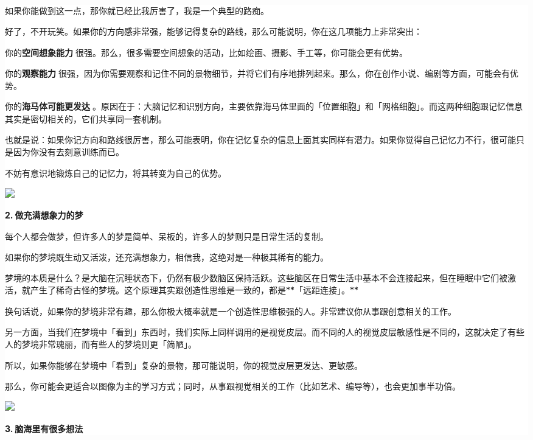 如果你能做到这一点，那你就已经比我厉害了，我是一个典型的路痴。

  

好了，不开玩笑。如果你的方向感非常强，能够记得复杂的路线，那么可能说明，你在这几项能力上非常突出：

  

你的**空间想象能力** 很强。那么，很多需要空间想象的活动，比如绘画、摄影、手工等，你可能会更有优势。

  

你的**观察能力** 很强，因为你需要观察和记住不同的景物细节，并将它们有序地排列起来。那么，你在创作小说、编剧等方面，可能会有优势。

  

你的**海马体可能更发达**
。原因在于：大脑记忆和识别方向，主要依靠海马体里面的「位置细胞」和「网格细胞」。而这两种细胞跟记忆信息其实是密切相关的，它们共享同一套机制。

  

也就是说：如果你记方向和路线很厉害，那么可能表明，你在记忆复杂的信息上面其实同样有潜力。如果你觉得自己记忆力不行，很可能只是因为你没有去刻意训练而已。

  

不妨有意识地锻炼自己的记忆力，将其转变为自己的优势。

  

![](https://mmbiz.qpic.cn/mmbiz_png/yWXmuSFeCk3Bn6XzqGMbK9EcZjbGoRJytuR3H8jAgf62lEF7w9mrpUwibbjqDn42ETt37R6Yr2Oxr5ReyVxRiaoA/640?wx_fmt=png)

  

**2\. 做充满想象力的梦**

  

每个人都会做梦，但许多人的梦是简单、呆板的，许多人的梦则只是日常生活的复制。

  

如果你的梦境既生动又活泼，还充满想象力，相信我，这绝对是一种极其稀有的能力。

  

梦境的本质是什么？是大脑在沉睡状态下，仍然有极少数脑区保持活跃。这些脑区在日常生活中基本不会连接起来，但在睡眠中它们被激活，就产生了稀奇古怪的梦境。这个原理其实跟创造性思维是一致的，都是**「远距连接」。**

  

换句话说，如果你的梦境非常有趣，那么你极大概率就是一个创造性思维极强的人。非常建议你从事跟创意相关的工作。

  

另一方面，当我们在梦境中「看到」东西时，我们实际上同样调用的是视觉皮层。而不同的人的视觉皮层敏感性是不同的，这就决定了有些人的梦境非常瑰丽，而有些人的梦境则更「简陋」。

  

所以，如果你能够在梦境中「看到」复杂的景物，那可能说明，你的视觉皮层更发达、更敏感。

  

那么，你可能会更适合以图像为主的学习方式；同时，从事跟视觉相关的工作（比如艺术、编导等），也会更加事半功倍。

  

![](https://mmbiz.qpic.cn/mmbiz_png/yWXmuSFeCk3Bn6XzqGMbK9EcZjbGoRJytuR3H8jAgf62lEF7w9mrpUwibbjqDn42ETt37R6Yr2Oxr5ReyVxRiaoA/640?wx_fmt=png)

  

**3\. 脑海里有很多想法**

  
